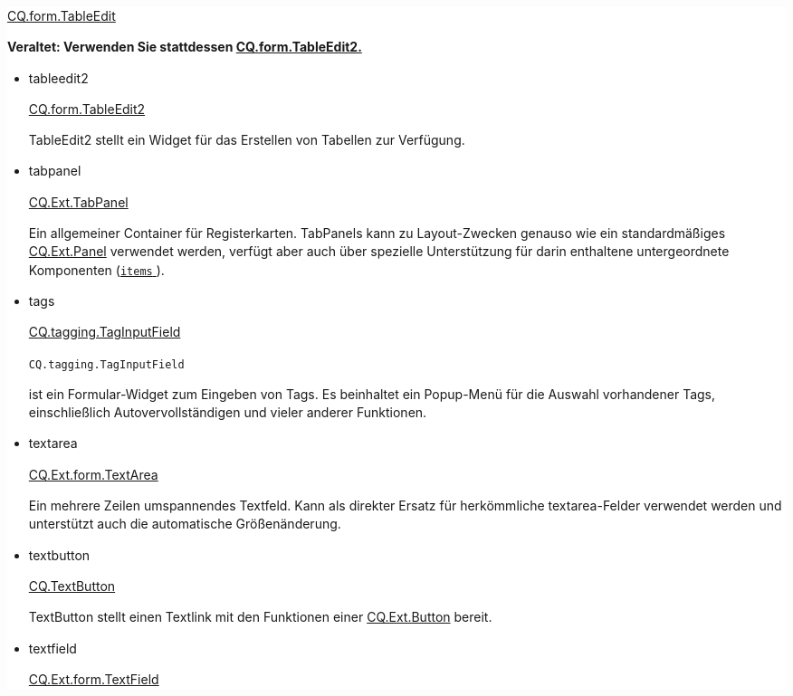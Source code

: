    [CQ.form.TableEdit](https://helpx.adobe.com/experience-manager/6-5/sites/developing/using/reference-materials/widgets-api/index.html?class=CQ.form.TableEdit)

   **Veraltet: Verwenden Sie stattdessen [CQ.form.TableEdit2.](https://helpx.adobe.com/experience-manager/6-5/sites/developing/using/reference-materials/widgets-api/index.html?class=CQ.form.TableEdit2)**

* tableedit2

   [CQ.form.TableEdit2](https://helpx.adobe.com/experience-manager/6-5/sites/developing/using/reference-materials/widgets-api/index.html?class=CQ.form.TableEdit2)

   TableEdit2 stellt ein Widget für das Erstellen von Tabellen zur Verfügung.

* tabpanel

   [CQ.Ext.TabPanel](https://helpx.adobe.com/experience-manager/6-5/sites/developing/using/reference-materials/widgets-api/index.html?class=CQ.Ext.TabPanel)

   Ein allgemeiner Container für Registerkarten. TabPanels kann zu Layout-Zwecken genauso wie ein standardmäßiges [CQ.Ext.Panel](https://helpx.adobe.com/experience-manager/6-5/sites/developing/using/reference-materials/widgets-api/index.html?class=CQ.Ext.Panel) verwendet werden, verfügt aber auch über spezielle Unterstützung für darin enthaltene untergeordnete Komponenten ([`items` ](https://helpx.adobe.com/experience-manager/6-5/sites/developing/using/reference-materials/widgets-api/index.html?class=CQ.Ext.Container)).

* tags

   [CQ.tagging.TagInputField](https://helpx.adobe.com/experience-manager/6-5/sites/developing/using/reference-materials/widgets-api/index.html?class=CQ.tagging.TagInputField)

   ```
   CQ.tagging.TagInputField
   ```

   ist ein Formular-Widget zum Eingeben von Tags. Es beinhaltet ein Popup-Menü für die Auswahl vorhandener Tags, einschließlich Autovervollständigen und vieler anderer Funktionen.

* textarea

   [CQ.Ext.form.TextArea](https://helpx.adobe.com/experience-manager/6-5/sites/developing/using/reference-materials/widgets-api/index.html?class=CQ.Ext.form.TextArea)

   Ein mehrere Zeilen umspannendes Textfeld. Kann als direkter Ersatz für herkömmliche textarea-Felder verwendet werden und unterstützt auch die automatische Größenänderung.

* textbutton

   [CQ.TextButton](https://helpx.adobe.com/experience-manager/6-5/sites/developing/using/reference-materials/widgets-api/index.html?class=CQ.TextButton)

   TextButton stellt einen Textlink mit den Funktionen einer [CQ.Ext.Button](https://helpx.adobe.com/experience-manager/6-5/sites/developing/using/reference-materials/widgets-api/index.html?class=CQ.Ext.Button) bereit.

* textfield

   [CQ.Ext.form.TextField](https://helpx.adobe.com/experience-manager/6-5/sites/developing/using/reference-materials/widgets-api/index.html?class=CQ.Ext.form.TextField)
